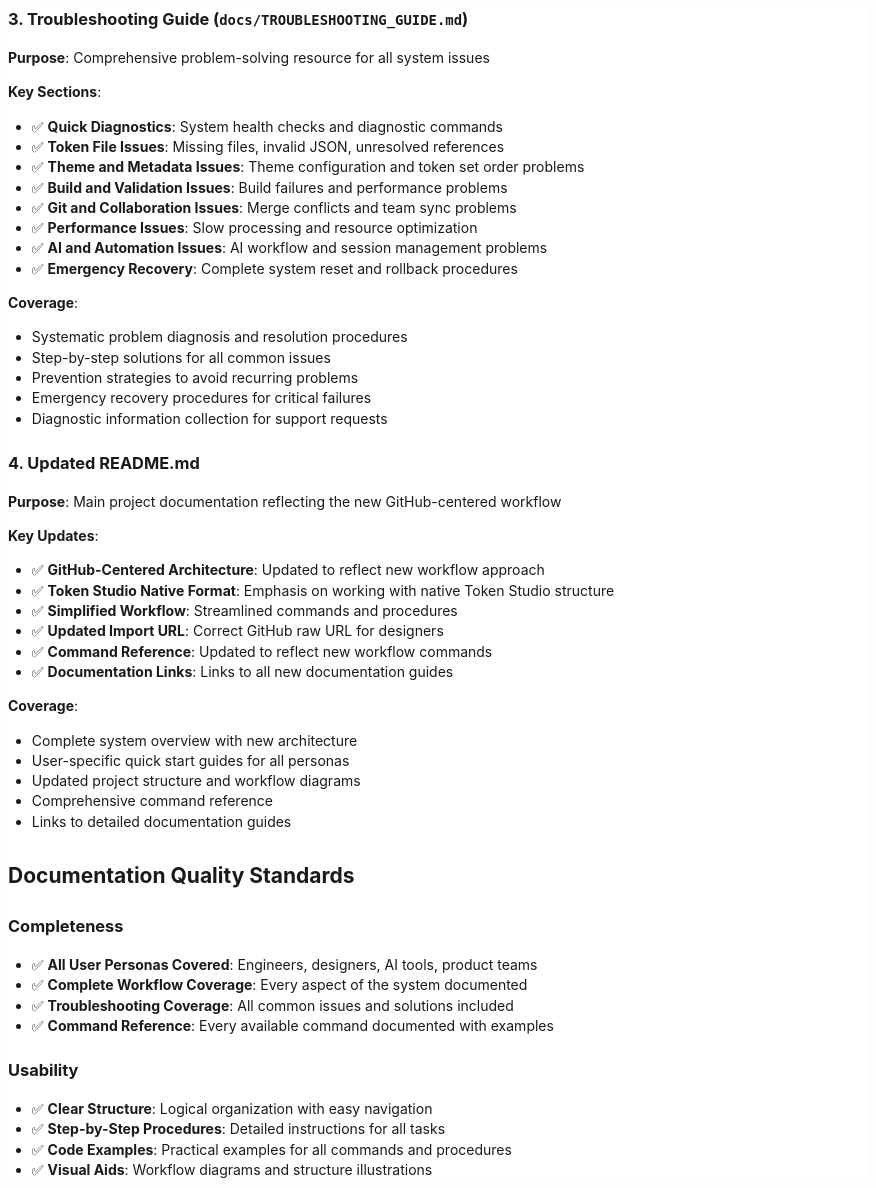 ### 3. Troubleshooting Guide (`docs/TROUBLESHOOTING_GUIDE.md`)

**Purpose**: Comprehensive problem-solving resource for all system issues

**Key Sections**:
- ✅ **Quick Diagnostics**: System health checks and diagnostic commands
- ✅ **Token File Issues**: Missing files, invalid JSON, unresolved references
- ✅ **Theme and Metadata Issues**: Theme configuration and token set order problems
- ✅ **Build and Validation Issues**: Build failures and performance problems
- ✅ **Git and Collaboration Issues**: Merge conflicts and team sync problems
- ✅ **Performance Issues**: Slow processing and resource optimization
- ✅ **AI and Automation Issues**: AI workflow and session management problems
- ✅ **Emergency Recovery**: Complete system reset and rollback procedures

**Coverage**:
- Systematic problem diagnosis and resolution procedures
- Step-by-step solutions for all common issues
- Prevention strategies to avoid recurring problems
- Emergency recovery procedures for critical failures
- Diagnostic information collection for support requests

### 4. Updated README.md

**Purpose**: Main project documentation reflecting the new GitHub-centered workflow

**Key Updates**:
- ✅ **GitHub-Centered Architecture**: Updated to reflect new workflow approach
- ✅ **Token Studio Native Format**: Emphasis on working with native Token Studio structure
- ✅ **Simplified Workflow**: Streamlined commands and procedures
- ✅ **Updated Import URL**: Correct GitHub raw URL for designers
- ✅ **Command Reference**: Updated to reflect new workflow commands
- ✅ **Documentation Links**: Links to all new documentation guides

**Coverage**:
- Complete system overview with new architecture
- User-specific quick start guides for all personas
- Updated project structure and workflow diagrams
- Comprehensive command reference
- Links to detailed documentation guides

## Documentation Quality Standards

### Completeness
- ✅ **All User Personas Covered**: Engineers, designers, AI tools, product teams
- ✅ **Complete Workflow Coverage**: Every aspect of the system documented
- ✅ **Troubleshooting Coverage**: All common issues and solutions included
- ✅ **Command Reference**: Every available command documented with examples

### Usability
- ✅ **Clear Structure**: Logical organization with easy navigation
- ✅ **Step-by-Step Procedures**: Detailed instructions for all tasks
- ✅ **Code Examples**: Practical examples for all commands and procedures
- ✅ **Visual Aids**: Workflow diagrams and structure illustrations
